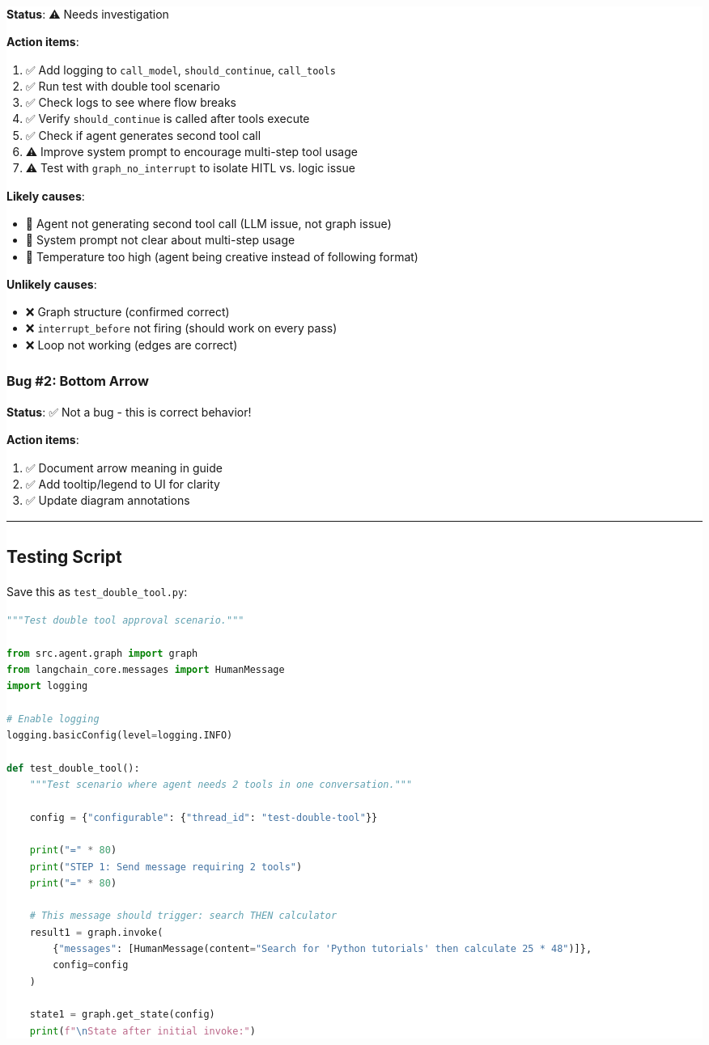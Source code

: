 **Status**: ⚠️ Needs investigation

**Action items**:

1. ✅ Add logging to `call_model`, `should_continue`, `call_tools`
2. ✅ Run test with double tool scenario
3. ✅ Check logs to see where flow breaks
4. ✅ Verify `should_continue` is called after tools execute
5. ✅ Check if agent generates second tool call
6. ⚠️ Improve system prompt to encourage multi-step tool usage
7. ⚠️ Test with `graph_no_interrupt` to isolate HITL vs. logic issue

**Likely causes**:

- 🤔 Agent not generating second tool call (LLM issue, not graph issue)
- 🤔 System prompt not clear about multi-step usage
- 🤔 Temperature too high (agent being creative instead of following format)

**Unlikely causes**:

- ❌ Graph structure (confirmed correct)
- ❌ `interrupt_before` not firing (should work on every pass)
- ❌ Loop not working (edges are correct)

### Bug #2: Bottom Arrow

**Status**: ✅ Not a bug - this is correct behavior!

**Action items**:

1. ✅ Document arrow meaning in guide
2. ✅ Add tooltip/legend to UI for clarity
3. ✅ Update diagram annotations

---

## Testing Script

Save this as `test_double_tool.py`:

```python
"""Test double tool approval scenario."""

from src.agent.graph import graph
from langchain_core.messages import HumanMessage
import logging

# Enable logging
logging.basicConfig(level=logging.INFO)

def test_double_tool():
    """Test scenario where agent needs 2 tools in one conversation."""
    
    config = {"configurable": {"thread_id": "test-double-tool"}}
    
    print("=" * 80)
    print("STEP 1: Send message requiring 2 tools")
    print("=" * 80)
    
    # This message should trigger: search THEN calculator
    result1 = graph.invoke(
        {"messages": [HumanMessage(content="Search for 'Python tutorials' then calculate 25 * 48")]},
        config=config
    )
    
    state1 = graph.get_state(config)
    print(f"\nState after initial invoke:")
```